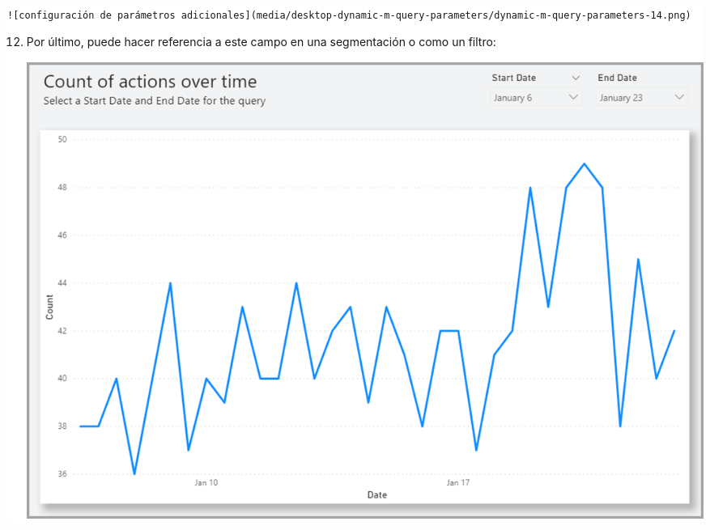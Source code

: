     ![configuración de parámetros adicionales](media/desktop-dynamic-m-query-parameters/dynamic-m-query-parameters-14.png)

12. Por último, puede hacer referencia a este campo en una segmentación o como un filtro:

    ![referencia a los campos](media/desktop-dynamic-m-query-parameters/dynamic-m-query-parameters-15.png)
